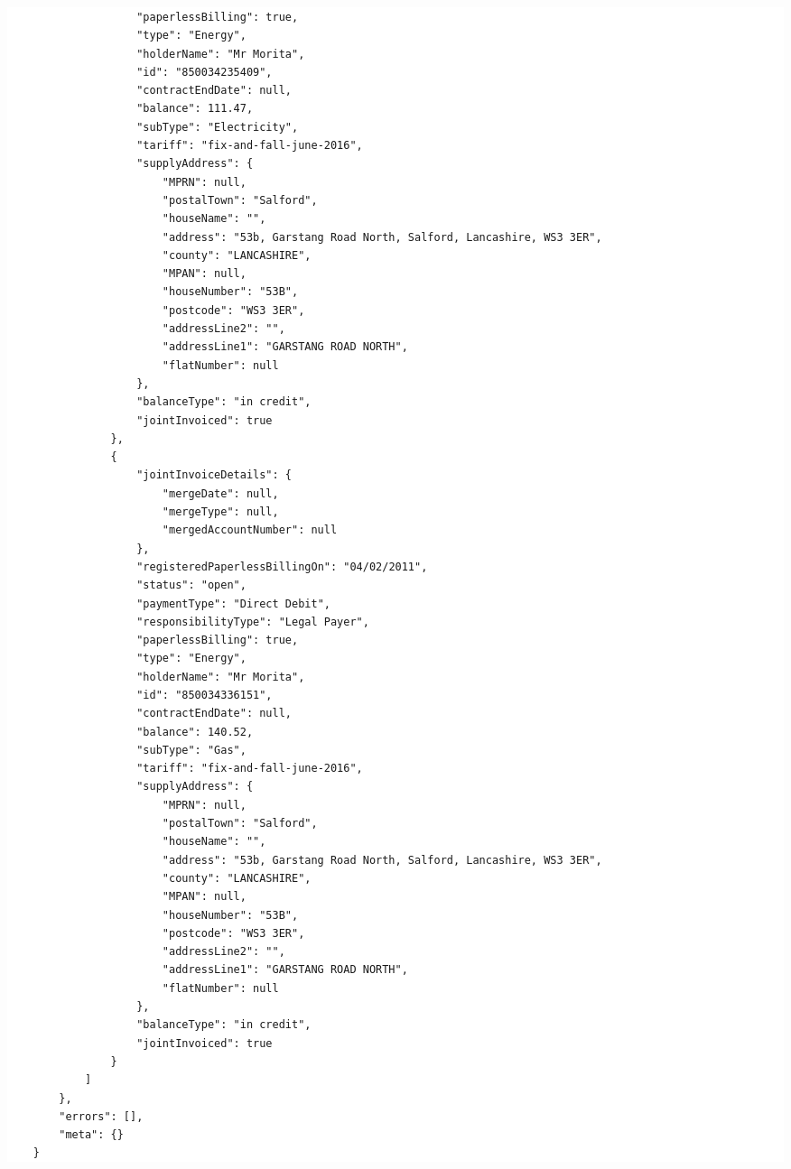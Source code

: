                         "paperlessBilling": true,
                        "type": "Energy",
                        "holderName": "Mr Morita",
                        "id": "850034235409",
                        "contractEndDate": null,
                        "balance": 111.47,
                        "subType": "Electricity",
                        "tariff": "fix-and-fall-june-2016",
                        "supplyAddress": {
                            "MPRN": null,
                            "postalTown": "Salford",
                            "houseName": "",
                            "address": "53b, Garstang Road North, Salford, Lancashire, WS3 3ER",
                            "county": "LANCASHIRE",
                            "MPAN": null,
                            "houseNumber": "53B",
                            "postcode": "WS3 3ER",
                            "addressLine2": "",
                            "addressLine1": "GARSTANG ROAD NORTH",
                            "flatNumber": null
                        },
                        "balanceType": "in credit",
                        "jointInvoiced": true
                    },
                    {
                        "jointInvoiceDetails": {
                            "mergeDate": null,
                            "mergeType": null,
                            "mergedAccountNumber": null
                        },
                        "registeredPaperlessBillingOn": "04/02/2011",
                        "status": "open",
                        "paymentType": "Direct Debit",
                        "responsibilityType": "Legal Payer",
                        "paperlessBilling": true,
                        "type": "Energy",
                        "holderName": "Mr Morita",
                        "id": "850034336151",
                        "contractEndDate": null,
                        "balance": 140.52,
                        "subType": "Gas",
                        "tariff": "fix-and-fall-june-2016",
                        "supplyAddress": {
                            "MPRN": null,
                            "postalTown": "Salford",
                            "houseName": "",
                            "address": "53b, Garstang Road North, Salford, Lancashire, WS3 3ER",
                            "county": "LANCASHIRE",
                            "MPAN": null,
                            "houseNumber": "53B",
                            "postcode": "WS3 3ER",
                            "addressLine2": "",
                            "addressLine1": "GARSTANG ROAD NORTH",
                            "flatNumber": null
                        },
                        "balanceType": "in credit",
                        "jointInvoiced": true
                    }
                ]
            },
            "errors": [],
            "meta": {}
        }
